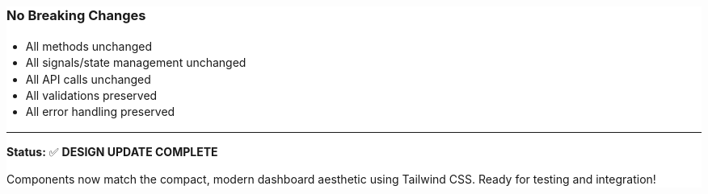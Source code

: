 ### No Breaking Changes
- All methods unchanged
- All signals/state management unchanged
- All API calls unchanged
- All validations preserved
- All error handling preserved

---

**Status:** ✅ **DESIGN UPDATE COMPLETE**

Components now match the compact, modern dashboard aesthetic using Tailwind CSS. Ready for testing and integration!
